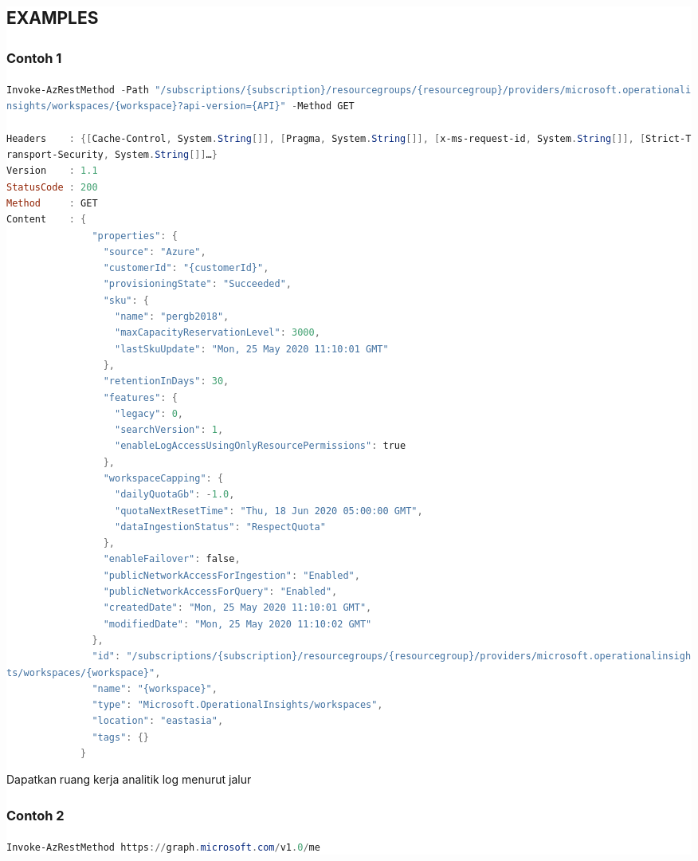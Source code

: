 ## EXAMPLES

### Contoh 1
```powershell
Invoke-AzRestMethod -Path "/subscriptions/{subscription}/resourcegroups/{resourcegroup}/providers/microsoft.operationalinsights/workspaces/{workspace}?api-version={API}" -Method GET

Headers    : {[Cache-Control, System.String[]], [Pragma, System.String[]], [x-ms-request-id, System.String[]], [Strict-Transport-Security, System.String[]]…}
Version    : 1.1
StatusCode : 200
Method     : GET
Content    : {
               "properties": {
                 "source": "Azure",
                 "customerId": "{customerId}",
                 "provisioningState": "Succeeded",
                 "sku": {
                   "name": "pergb2018",
                   "maxCapacityReservationLevel": 3000,
                   "lastSkuUpdate": "Mon, 25 May 2020 11:10:01 GMT"
                 },
                 "retentionInDays": 30,
                 "features": {
                   "legacy": 0,
                   "searchVersion": 1,
                   "enableLogAccessUsingOnlyResourcePermissions": true
                 },
                 "workspaceCapping": {
                   "dailyQuotaGb": -1.0,
                   "quotaNextResetTime": "Thu, 18 Jun 2020 05:00:00 GMT",
                   "dataIngestionStatus": "RespectQuota"
                 },
                 "enableFailover": false,
                 "publicNetworkAccessForIngestion": "Enabled",
                 "publicNetworkAccessForQuery": "Enabled",
                 "createdDate": "Mon, 25 May 2020 11:10:01 GMT",
                 "modifiedDate": "Mon, 25 May 2020 11:10:02 GMT"
               },
               "id": "/subscriptions/{subscription}/resourcegroups/{resourcegroup}/providers/microsoft.operationalinsights/workspaces/{workspace}",
               "name": "{workspace}",
               "type": "Microsoft.OperationalInsights/workspaces",
               "location": "eastasia",
               "tags": {}
             }
```

Dapatkan ruang kerja analitik log menurut jalur

### Contoh 2
```powershell
Invoke-AzRestMethod https://graph.microsoft.com/v1.0/me
```
